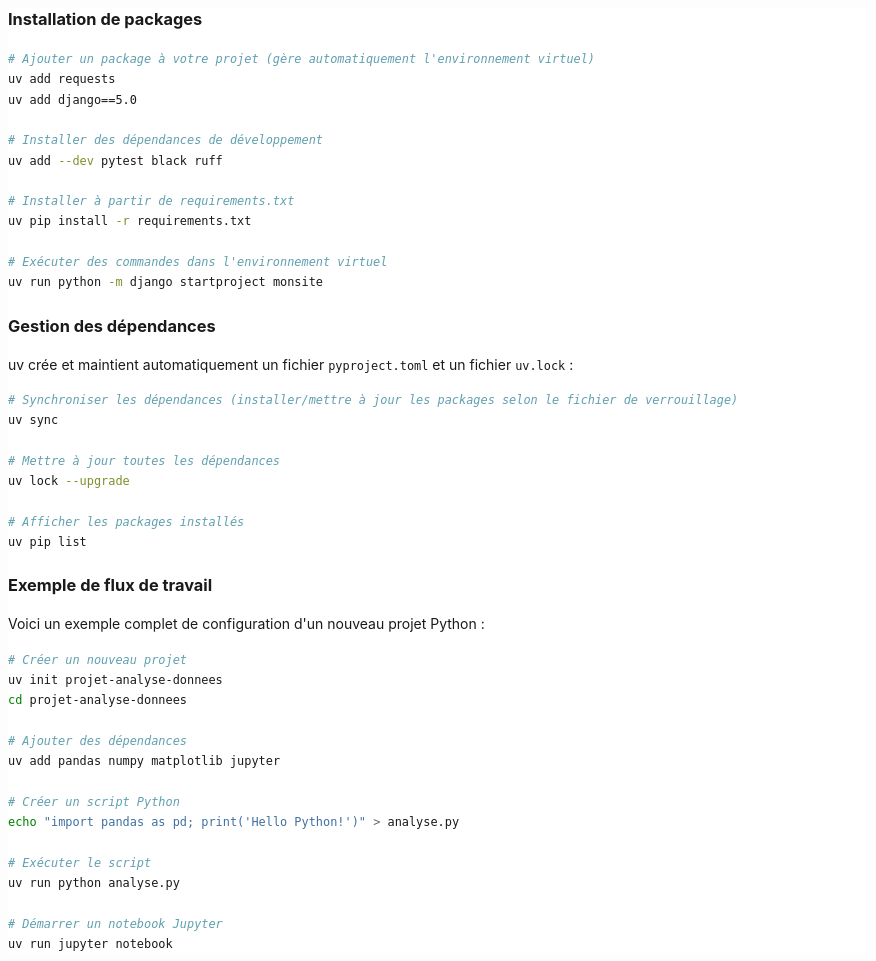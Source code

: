 ### Installation de packages

```sh
# Ajouter un package à votre projet (gère automatiquement l'environnement virtuel)
uv add requests
uv add django==5.0

# Installer des dépendances de développement
uv add --dev pytest black ruff

# Installer à partir de requirements.txt
uv pip install -r requirements.txt

# Exécuter des commandes dans l'environnement virtuel
uv run python -m django startproject monsite
```

### Gestion des dépendances

uv crée et maintient automatiquement un fichier `pyproject.toml` et un fichier `uv.lock` :

```sh
# Synchroniser les dépendances (installer/mettre à jour les packages selon le fichier de verrouillage)
uv sync

# Mettre à jour toutes les dépendances
uv lock --upgrade

# Afficher les packages installés
uv pip list
```

### Exemple de flux de travail

Voici un exemple complet de configuration d'un nouveau projet Python :

```sh
# Créer un nouveau projet
uv init projet-analyse-donnees
cd projet-analyse-donnees

# Ajouter des dépendances
uv add pandas numpy matplotlib jupyter

# Créer un script Python
echo "import pandas as pd; print('Hello Python!')" > analyse.py

# Exécuter le script
uv run python analyse.py

# Démarrer un notebook Jupyter
uv run jupyter notebook
```
